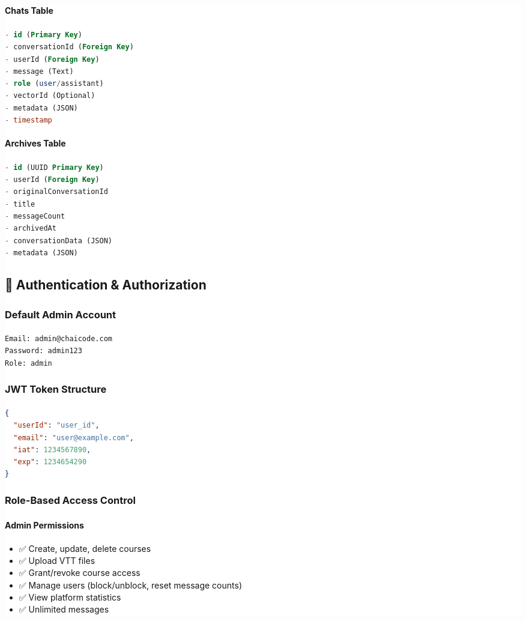 #### Chats Table
```sql
- id (Primary Key)
- conversationId (Foreign Key)
- userId (Foreign Key)
- message (Text)
- role (user/assistant)
- vectorId (Optional)
- metadata (JSON)
- timestamp
```

#### Archives Table
```sql
- id (UUID Primary Key)
- userId (Foreign Key)
- originalConversationId
- title
- messageCount
- archivedAt
- conversationData (JSON)
- metadata (JSON)
```

## 🔐 Authentication & Authorization

### Default Admin Account
```
Email: admin@chaicode.com
Password: admin123
Role: admin
```

### JWT Token Structure
```json
{
  "userId": "user_id",
  "email": "user@example.com",
  "iat": 1234567890,
  "exp": 1234654290
}
```

### Role-Based Access Control

#### Admin Permissions
- ✅ Create, update, delete courses
- ✅ Upload VTT files
- ✅ Grant/revoke course access
- ✅ Manage users (block/unblock, reset message counts)
- ✅ View platform statistics
- ✅ Unlimited messages
